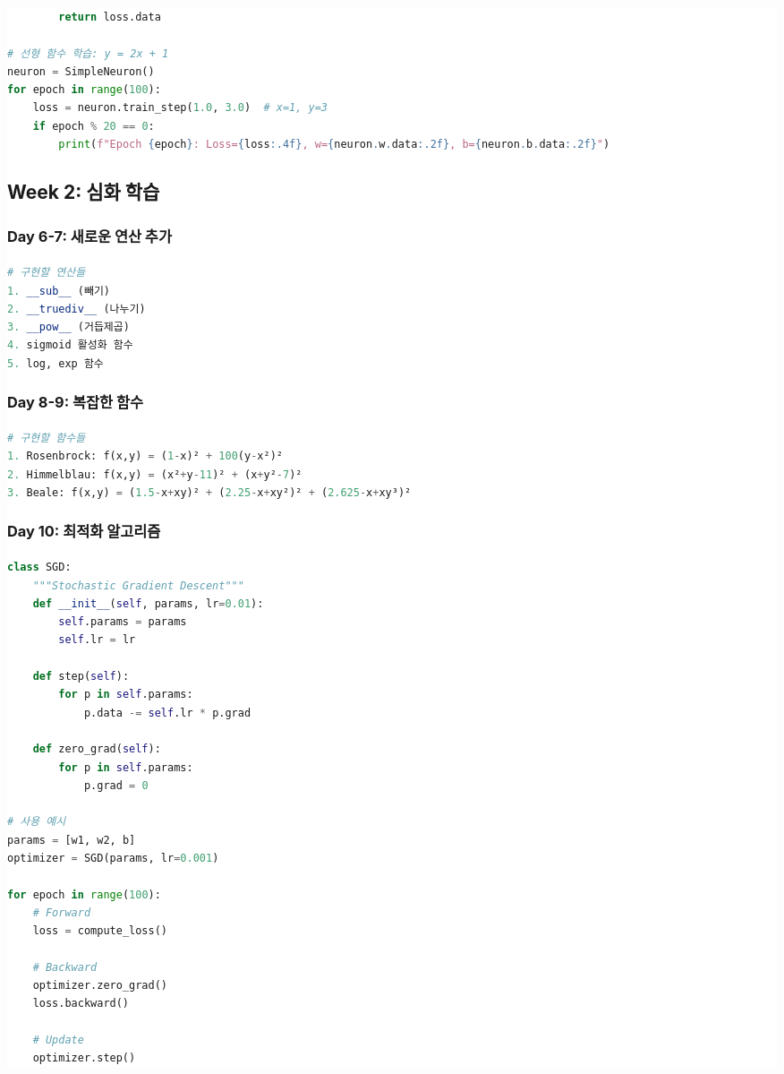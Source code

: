 ```python
        return loss.data

# 선형 함수 학습: y = 2x + 1
neuron = SimpleNeuron()
for epoch in range(100):
    loss = neuron.train_step(1.0, 3.0)  # x=1, y=3
    if epoch % 20 == 0:
        print(f"Epoch {epoch}: Loss={loss:.4f}, w={neuron.w.data:.2f}, b={neuron.b.data:.2f}")
```

## Week 2: 심화 학습

### Day 6-7: 새로운 연산 추가
```python
# 구현할 연산들
1. __sub__ (빼기)
2. __truediv__ (나누기)
3. __pow__ (거듭제곱)
4. sigmoid 활성화 함수
5. log, exp 함수
```

### Day 8-9: 복잡한 함수
```python
# 구현할 함수들
1. Rosenbrock: f(x,y) = (1-x)² + 100(y-x²)²
2. Himmelblau: f(x,y) = (x²+y-11)² + (x+y²-7)²
3. Beale: f(x,y) = (1.5-x+xy)² + (2.25-x+xy²)² + (2.625-x+xy³)²
```

### Day 10: 최적화 알고리즘
```python
class SGD:
    """Stochastic Gradient Descent"""
    def __init__(self, params, lr=0.01):
        self.params = params
        self.lr = lr
    
    def step(self):
        for p in self.params:
            p.data -= self.lr * p.grad
    
    def zero_grad(self):
        for p in self.params:
            p.grad = 0

# 사용 예시
params = [w1, w2, b]
optimizer = SGD(params, lr=0.001)

for epoch in range(100):
    # Forward
    loss = compute_loss()
    
    # Backward
    optimizer.zero_grad()
    loss.backward()
    
    # Update
    optimizer.step()
```
